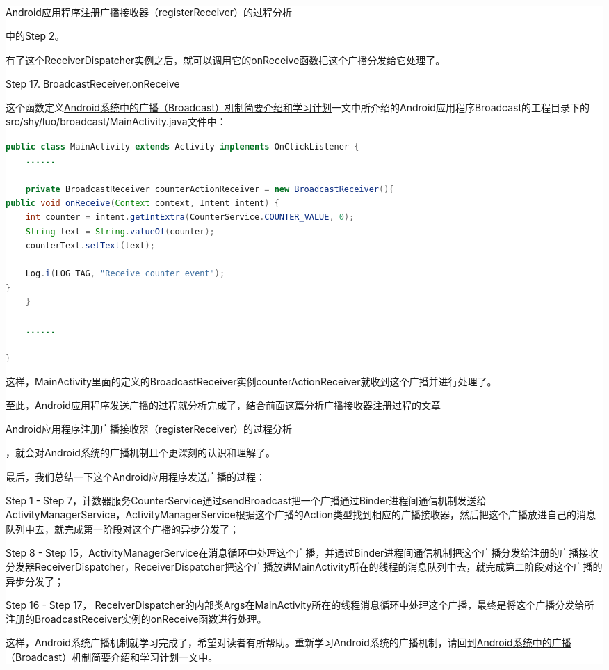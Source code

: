 Android应用程序注册广播接收器（registerReceiver）的过程分析

中的Step 2。

有了这个ReceiverDispatcher实例之后，就可以调用它的onReceive函数把这个广播分发给它处理了。

Step 17. BroadcastReceiver.onReceive

这个函数定义[Android系统中的广播（Broadcast）机制简要介绍和学习计划](http://blog.csdn.net/luoshengyang/article/details/6730748)一文中所介绍的Android应用程序Broadcast的工程目录下的src/shy/luo/broadcast/MainActivity.java文件中：

```java
public class MainActivity extends Activity implements OnClickListener {      
    ......    
  
    private BroadcastReceiver counterActionReceiver = new BroadcastReceiver(){    
public void onReceive(Context context, Intent intent) {    
    int counter = intent.getIntExtra(CounterService.COUNTER_VALUE, 0);    
    String text = String.valueOf(counter);    
    counterText.setText(text);    
  
    Log.i(LOG_TAG, "Receive counter event");    
}      
    }  
  
    ......    
  
}  
```
这样，MainActivity里面的定义的BroadcastReceiver实例counterActionReceiver就收到这个广播并进行处理了。

至此，Android应用程序发送广播的过程就分析完成了，结合前面这篇分析广播接收器注册过程的文章

Android应用程序注册广播接收器（registerReceiver）的过程分析

，就会对Android系统的广播机制且个更深刻的认识和理解了。

最后，我们总结一下这个Android应用程序发送广播的过程：

Step 1 - Step 7，计数器服务CounterService通过sendBroadcast把一个广播通过Binder进程间通信机制发送给ActivityManagerService，ActivityManagerService根据这个广播的Action类型找到相应的广播接收器，然后把这个广播放进自己的消息队列中去，就完成第一阶段对这个广播的异步分发了；

Step 8 - Step 15，ActivityManagerService在消息循环中处理这个广播，并通过Binder进程间通信机制把这个广播分发给注册的广播接收分发器ReceiverDispatcher，ReceiverDispatcher把这个广播放进MainActivity所在的线程的消息队列中去，就完成第二阶段对这个广播的异步分发了；

Step 16 - Step 17， ReceiverDispatcher的内部类Args在MainActivity所在的线程消息循环中处理这个广播，最终是将这个广播分发给所注册的BroadcastReceiver实例的onReceive函数进行处理。

这样，Android系统广播机制就学习完成了，希望对读者有所帮助。重新学习Android系统的广播机制，请回到[Android系统中的广播（Broadcast）机制简要介绍和学习计划](http://blog.csdn.net/luoshengyang/article/details/6730748)一文中。
